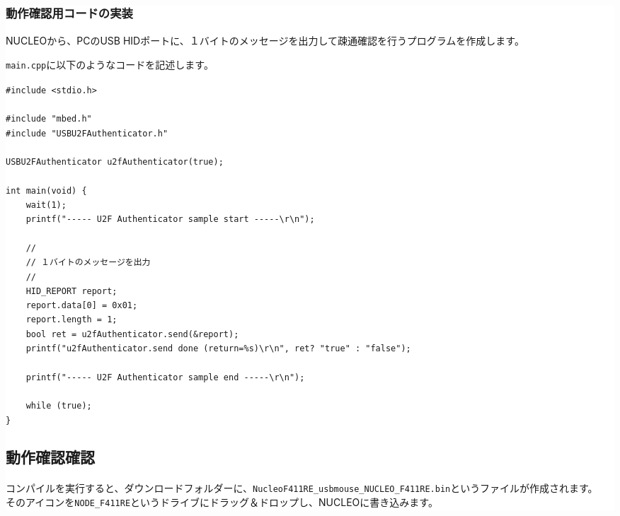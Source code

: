 ### 動作確認用コードの実装

NUCLEOから、PCのUSB HIDポートに、１バイトのメッセージを出力して疎通確認を行うプログラムを作成します。

`main.cpp`に以下のようなコードを記述します。

```
#include <stdio.h>

#include "mbed.h"
#include "USBU2FAuthenticator.h"

USBU2FAuthenticator u2fAuthenticator(true);

int main(void) {
    wait(1);
    printf("----- U2F Authenticator sample start -----\r\n");

    //
    // １バイトのメッセージを出力
    //
    HID_REPORT report;
    report.data[0] = 0x01;
    report.length = 1;
    bool ret = u2fAuthenticator.send(&report);
    printf("u2fAuthenticator.send done (return=%s)\r\n", ret? "true" : "false");

    printf("----- U2F Authenticator sample end -----\r\n");

    while (true);
}
```

## 動作確認確認

コンパイルを実行すると、ダウンロードフォルダーに、`NucleoF411RE_usbmouse_NUCLEO_F411RE.bin`というファイルが作成されます。<br>
そのアイコンを`NODE_F411RE`というドライブにドラッグ＆ドロップし、NUCLEOに書き込みます。
